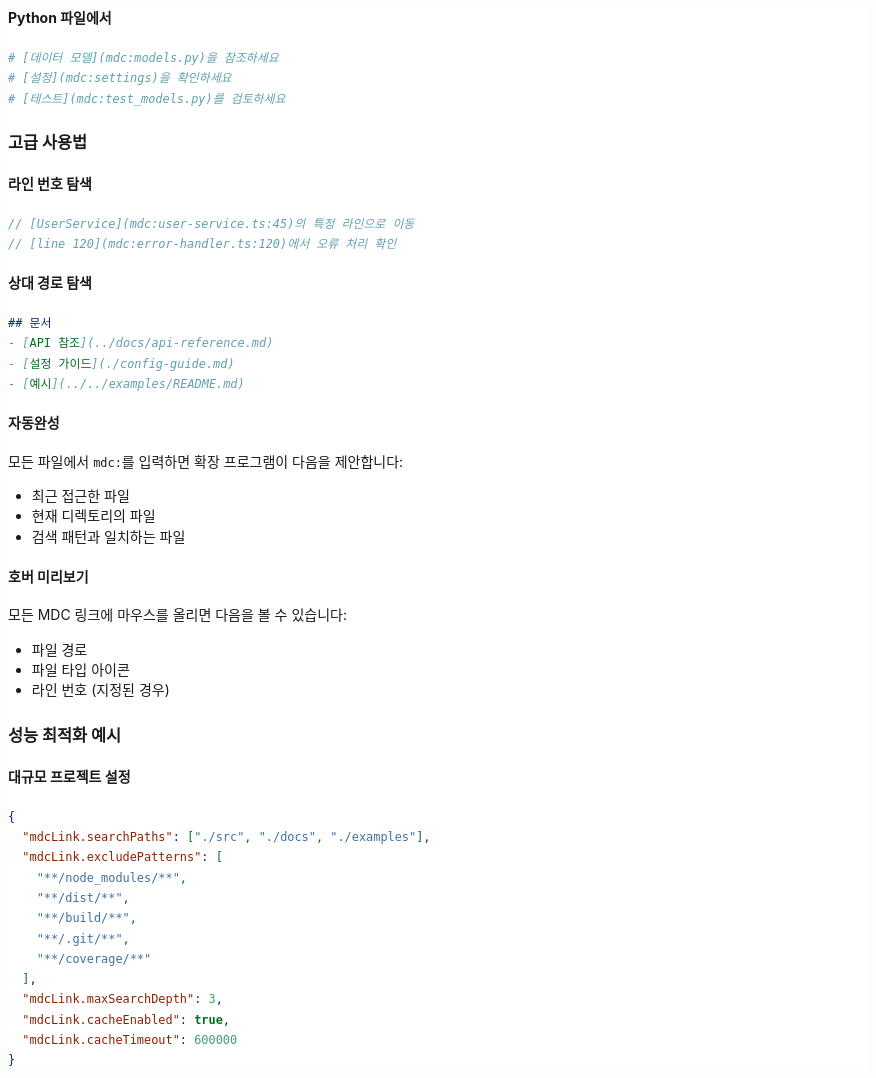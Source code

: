 #### Python 파일에서
```python
# [데이터 모델](mdc:models.py)을 참조하세요
# [설정](mdc:settings)을 확인하세요
# [테스트](mdc:test_models.py)를 검토하세요
```

### 고급 사용법

#### 라인 번호 탐색
```typescript
// [UserService](mdc:user-service.ts:45)의 특정 라인으로 이동
// [line 120](mdc:error-handler.ts:120)에서 오류 처리 확인
```

#### 상대 경로 탐색
```markdown
## 문서
- [API 참조](../docs/api-reference.md)
- [설정 가이드](./config-guide.md)
- [예시](../../examples/README.md)
```

#### 자동완성
모든 파일에서 `mdc:`를 입력하면 확장 프로그램이 다음을 제안합니다:
- 최근 접근한 파일
- 현재 디렉토리의 파일
- 검색 패턴과 일치하는 파일

#### 호버 미리보기
모든 MDC 링크에 마우스를 올리면 다음을 볼 수 있습니다:
- 파일 경로
- 파일 타입 아이콘
- 라인 번호 (지정된 경우)

### 성능 최적화 예시

#### 대규모 프로젝트 설정
```json
{
  "mdcLink.searchPaths": ["./src", "./docs", "./examples"],
  "mdcLink.excludePatterns": [
    "**/node_modules/**",
    "**/dist/**",
    "**/build/**",
    "**/.git/**",
    "**/coverage/**"
  ],
  "mdcLink.maxSearchDepth": 3,
  "mdcLink.cacheEnabled": true,
  "mdcLink.cacheTimeout": 600000
}
```
